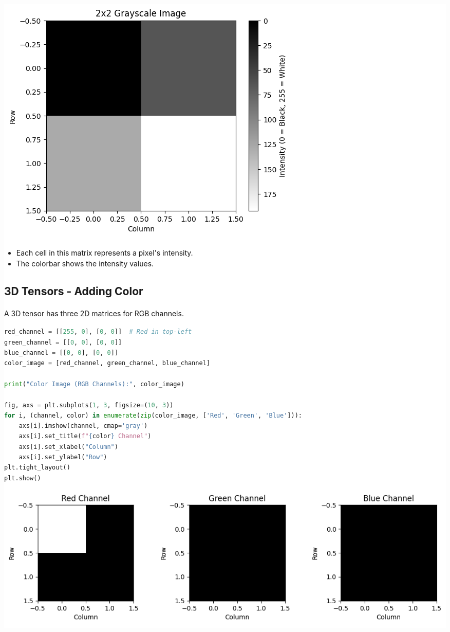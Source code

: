 ![grayscale matrix](2.png)

- Each cell in this matrix represents a pixel's intensity.
- The colorbar shows the intensity values.

## 3D Tensors - Adding Color

A 3D tensor has three 2D matrices for RGB channels.

```python
red_channel = [[255, 0], [0, 0]]  # Red in top-left
green_channel = [[0, 0], [0, 0]]
blue_channel = [[0, 0], [0, 0]]
color_image = [red_channel, green_channel, blue_channel]

print("Color Image (RGB Channels):", color_image)

fig, axs = plt.subplots(1, 3, figsize=(10, 3))
for i, (channel, color) in enumerate(zip(color_image, ['Red', 'Green', 'Blue'])):
    axs[i].imshow(channel, cmap='gray')
    axs[i].set_title(f"{color} Channel")
    axs[i].set_xlabel("Column")
    axs[i].set_ylabel("Row")
plt.tight_layout()
plt.show()
```

![3d tensor](3.png)